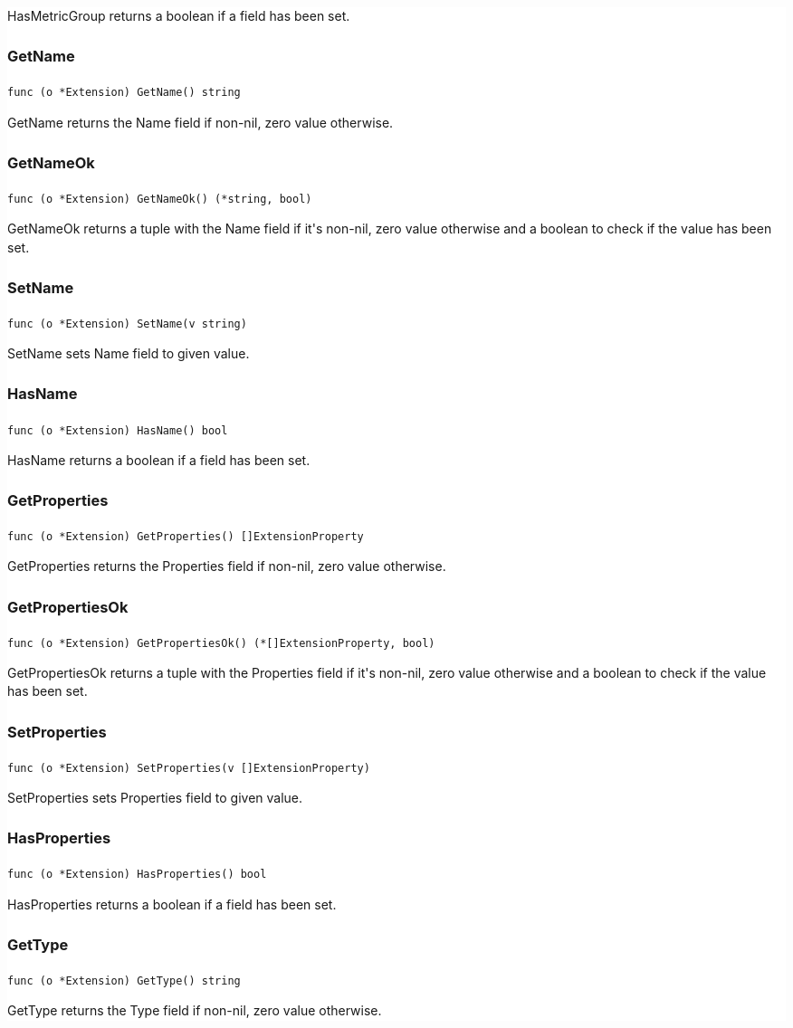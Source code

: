 HasMetricGroup returns a boolean if a field has been set.

### GetName

`func (o *Extension) GetName() string`

GetName returns the Name field if non-nil, zero value otherwise.

### GetNameOk

`func (o *Extension) GetNameOk() (*string, bool)`

GetNameOk returns a tuple with the Name field if it's non-nil, zero value otherwise
and a boolean to check if the value has been set.

### SetName

`func (o *Extension) SetName(v string)`

SetName sets Name field to given value.

### HasName

`func (o *Extension) HasName() bool`

HasName returns a boolean if a field has been set.

### GetProperties

`func (o *Extension) GetProperties() []ExtensionProperty`

GetProperties returns the Properties field if non-nil, zero value otherwise.

### GetPropertiesOk

`func (o *Extension) GetPropertiesOk() (*[]ExtensionProperty, bool)`

GetPropertiesOk returns a tuple with the Properties field if it's non-nil, zero value otherwise
and a boolean to check if the value has been set.

### SetProperties

`func (o *Extension) SetProperties(v []ExtensionProperty)`

SetProperties sets Properties field to given value.

### HasProperties

`func (o *Extension) HasProperties() bool`

HasProperties returns a boolean if a field has been set.

### GetType

`func (o *Extension) GetType() string`

GetType returns the Type field if non-nil, zero value otherwise.
